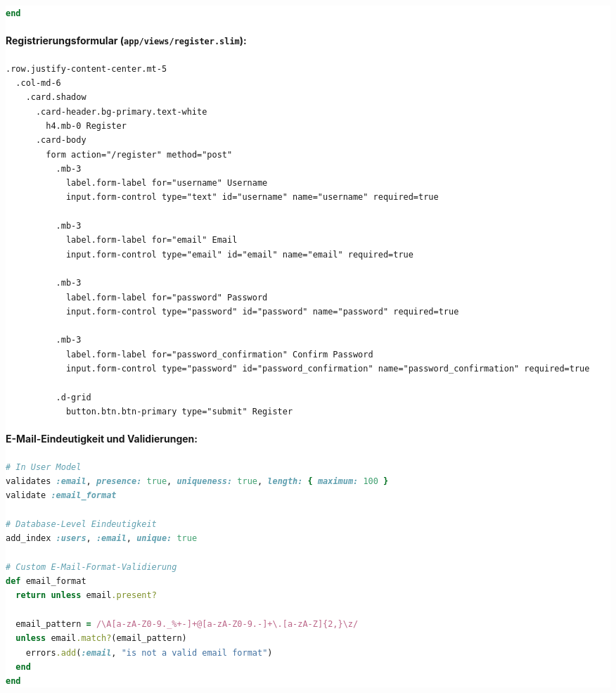 ```ruby
end
```

#### Registrierungsformular (`app/views/register.slim`):
```slim
.row.justify-content-center.mt-5
  .col-md-6
    .card.shadow
      .card-header.bg-primary.text-white
        h4.mb-0 Register
      .card-body
        form action="/register" method="post"
          .mb-3
            label.form-label for="username" Username
            input.form-control type="text" id="username" name="username" required=true
          
          .mb-3
            label.form-label for="email" Email
            input.form-control type="email" id="email" name="email" required=true
          
          .mb-3
            label.form-label for="password" Password
            input.form-control type="password" id="password" name="password" required=true
          
          .mb-3
            label.form-label for="password_confirmation" Confirm Password
            input.form-control type="password" id="password_confirmation" name="password_confirmation" required=true
          
          .d-grid
            button.btn.btn-primary type="submit" Register
```

#### E-Mail-Eindeutigkeit und Validierungen:
```ruby
# In User Model
validates :email, presence: true, uniqueness: true, length: { maximum: 100 }
validate :email_format

# Database-Level Eindeutigkeit
add_index :users, :email, unique: true

# Custom E-Mail-Format-Validierung
def email_format
  return unless email.present?
  
  email_pattern = /\A[a-zA-Z0-9._%+-]+@[a-zA-Z0-9.-]+\.[a-zA-Z]{2,}\z/
  unless email.match?(email_pattern)
    errors.add(:email, "is not a valid email format")
  end
end
```

